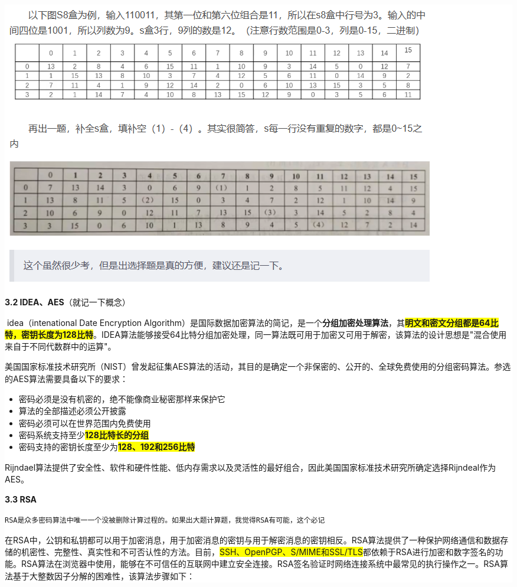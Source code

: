 ![S盒示例](./pic/S%E7%9B%92%E7%A4%BA%E4%BE%8B.jpg)

**3.2  IDEA、AES**（就记一下概念）

​	idea（intenational Date Encryption Algorithm）是国际数据加密算法的简记，是一个**分组加密处理算法**，其<span style='background-color:yellow'>**明文和密文分组都是64比特，密钥长度为128比特**</span>。IDEA算法能够接受64比特分组加密处理，同一算法既可用于加密又可用于解密，该算法的设计思想是"混合使用来自于不同代数群中的运算"。

​	美国国家标准技术研究所（NIST）曾发起征集AES算法的活动，其目的是确定一个非保密的、公开的、全球免费使用的分组密码算法。参选的AES算法需要具备以下的要求：

- 密码必须是没有机密的，绝不能像商业秘密那样来保护它
- 算法的全部描述必须公开披露
- 密码必须可以在世界范围内免费使用
- 密码系统支持至少<span style='background-color:yellow'>**128比特长的分组**</span>
- 密码支持的密钥长度至少为<span style='background-color:yellow'>**128、192和256比特**</span>



​	Rijndael算法提供了安全性、软件和硬件性能、低内存需求以及灵活性的最好组合，因此美国国家标准技术研究所确定选择Rijndeal作为AES。



**3.3  RSA**

```
RSA是众多密码算法中唯一一个没被删除计算过程的。如果出大题计算题，我觉得RSA有可能，这个必记
```

​	在RSA中，公钥和私钥都可以用于加密消息，用于加密消息的密钥与用于解密消息的密钥相反。RSA算法提供了一种保护网络通信和数据存储的机密性、完整性、真实性和不可否认性的方法。目前，<span style=background-color:yellow>SSH、OpenPGP、S/MIME和SSL/TLS</span>都依赖于RSA进行加密和数字签名的功能。RSA算法在浏览器中使用，能够在不可信任的互联网中建立安全连接。RSA签名验证时网络连接系统中最常见的执行操作之一。
​	RSA算法基于大整数因子分解的困难性，该算法步骤如下：
